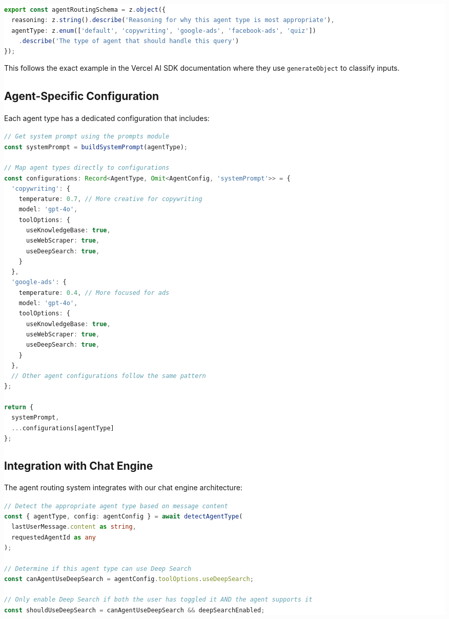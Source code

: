 ```typescript
export const agentRoutingSchema = z.object({
  reasoning: z.string().describe('Reasoning for why this agent type is most appropriate'),
  agentType: z.enum(['default', 'copywriting', 'google-ads', 'facebook-ads', 'quiz'])
    .describe('The type of agent that should handle this query')
});
```

This follows the exact example in the Vercel AI SDK documentation where they use `generateObject` to classify inputs.

## Agent-Specific Configuration

Each agent type has a dedicated configuration that includes:

```typescript
// Get system prompt using the prompts module
const systemPrompt = buildSystemPrompt(agentType);

// Map agent types directly to configurations 
const configurations: Record<AgentType, Omit<AgentConfig, 'systemPrompt'>> = {
  'copywriting': {
    temperature: 0.7, // More creative for copywriting
    model: 'gpt-4o',
    toolOptions: {
      useKnowledgeBase: true,
      useWebScraper: true,
      useDeepSearch: true, 
    }
  },
  'google-ads': {
    temperature: 0.4, // More focused for ads
    model: 'gpt-4o',
    toolOptions: {
      useKnowledgeBase: true,
      useWebScraper: true,
      useDeepSearch: true,
    }
  },
  // Other agent configurations follow the same pattern
};

return {
  systemPrompt,
  ...configurations[agentType]
};
```

## Integration with Chat Engine

The agent routing system integrates with our chat engine architecture:

```typescript
// Detect the appropriate agent type based on message content
const { agentType, config: agentConfig } = await detectAgentType(
  lastUserMessage.content as string,
  requestedAgentId as any
);

// Determine if this agent type can use Deep Search
const canAgentUseDeepSearch = agentConfig.toolOptions.useDeepSearch;

// Only enable Deep Search if both the user has toggled it AND the agent supports it
const shouldUseDeepSearch = canAgentUseDeepSearch && deepSearchEnabled;

```